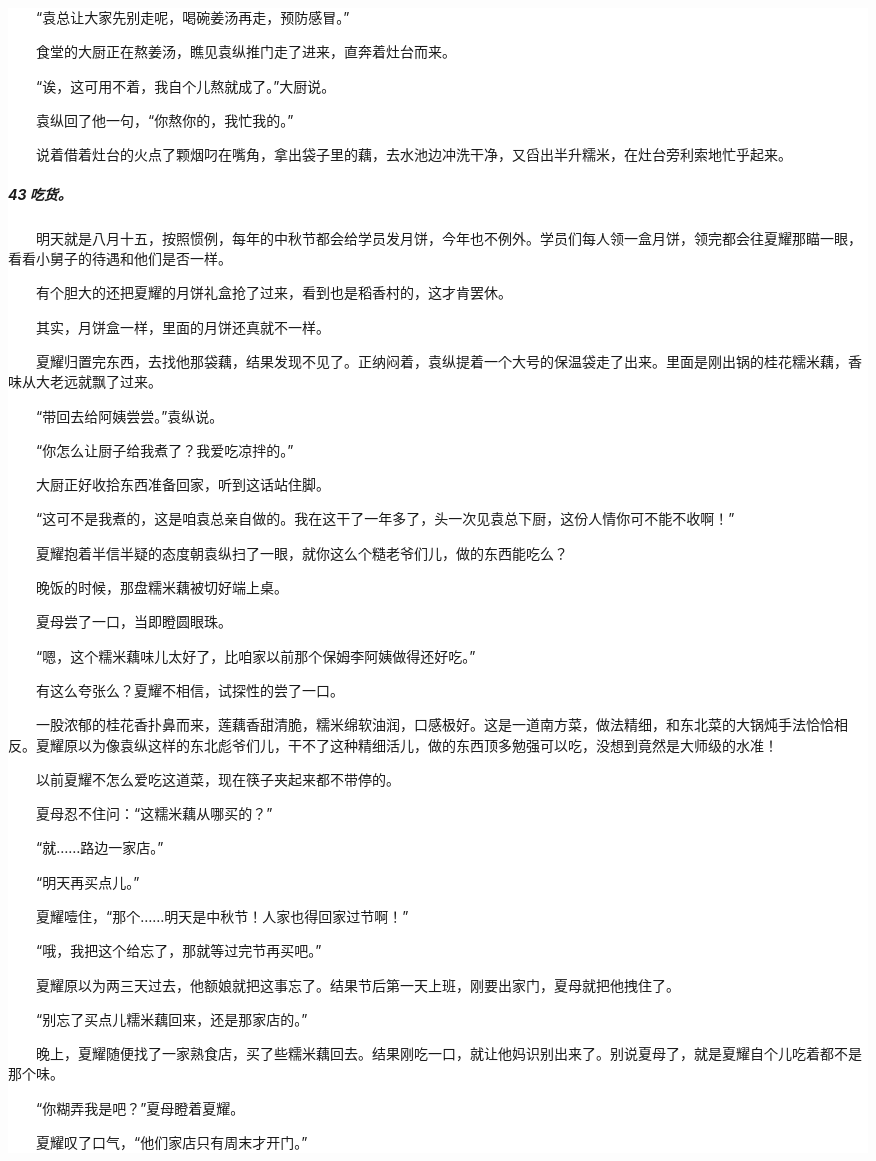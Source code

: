 　　“袁总让大家先别走呢，喝碗姜汤再走，预防感冒。”

　　食堂的大厨正在熬姜汤，瞧见袁纵推门走了进来，直奔着灶台而来。

　　“诶，这可用不着，我自个儿熬就成了。”大厨说。

　　袁纵回了他一句，“你熬你的，我忙我的。”

　　说着借着灶台的火点了颗烟叼在嘴角，拿出袋子里的藕，去水池边冲洗干净，又舀出半升糯米，在灶台旁利索地忙乎起来。

 

##### 43 吃货。

 

　　明天就是八月十五，按照惯例，每年的中秋节都会给学员发月饼，今年也不例外。学员们每人领一盒月饼，领完都会往夏耀那瞄一眼，看看小舅子的待遇和他们是否一样。

　　有个胆大的还把夏耀的月饼礼盒抢了过来，看到也是稻香村的，这才肯罢休。

　　其实，月饼盒一样，里面的月饼还真就不一样。

　　夏耀归置完东西，去找他那袋藕，结果发现不见了。正纳闷着，袁纵提着一个大号的保温袋走了出来。里面是刚出锅的桂花糯米藕，香味从大老远就飘了过来。

　　“带回去给阿姨尝尝。”袁纵说。

　　“你怎么让厨子给我煮了？我爱吃凉拌的。”

　　大厨正好收拾东西准备回家，听到这话站住脚。

　　“这可不是我煮的，这是咱袁总亲自做的。我在这干了一年多了，头一次见袁总下厨，这份人情你可不能不收啊！”

　　夏耀抱着半信半疑的态度朝袁纵扫了一眼，就你这么个糙老爷们儿，做的东西能吃么？

　　晚饭的时候，那盘糯米藕被切好端上桌。

　　夏母尝了一口，当即瞪圆眼珠。

　　“嗯，这个糯米藕味儿太好了，比咱家以前那个保姆李阿姨做得还好吃。”

　　有这么夸张么？夏耀不相信，试探性的尝了一口。

　　一股浓郁的桂花香扑鼻而来，莲藕香甜清脆，糯米绵软油润，口感极好。这是一道南方菜，做法精细，和东北菜的大锅炖手法恰恰相反。夏耀原以为像袁纵这样的东北彪爷们儿，干不了这种精细活儿，做的东西顶多勉强可以吃，没想到竟然是大师级的水准！

　　以前夏耀不怎么爱吃这道菜，现在筷子夹起来都不带停的。

　　夏母忍不住问：“这糯米藕从哪买的？”

　　“就……路边一家店。”

　　“明天再买点儿。”

　　夏耀噎住，“那个……明天是中秋节！人家也得回家过节啊！”

　　“哦，我把这个给忘了，那就等过完节再买吧。”

　　夏耀原以为两三天过去，他额娘就把这事忘了。结果节后第一天上班，刚要出家门，夏母就把他拽住了。

　　“别忘了买点儿糯米藕回来，还是那家店的。”

　　晚上，夏耀随便找了一家熟食店，买了些糯米藕回去。结果刚吃一口，就让他妈识别出来了。别说夏母了，就是夏耀自个儿吃着都不是那个味。

　　“你糊弄我是吧？”夏母瞪着夏耀。

　　夏耀叹了口气，“他们家店只有周末才开门。”
